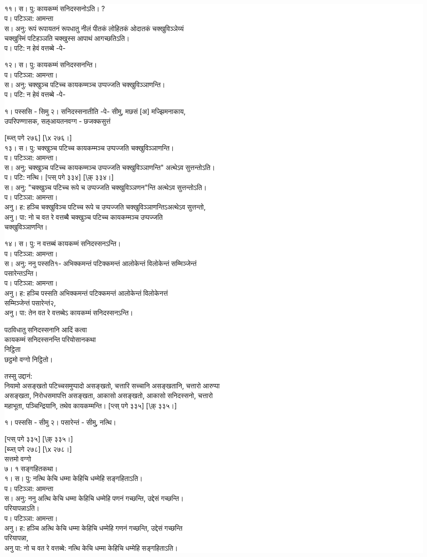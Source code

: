 ११। स। पु: कायकम्मं सनिदस्सनोऽति। ?  
प। पटिञ्ञा: आमन्ता  
स। अनु: रूपं रूपायतनं रूपधातु नीलं पीतकं लोहितकं ओदातकं चक्खुविञ्ञेय्यं  
चक्खुस्मिं पटिहञ्ञति चक्खुस्स आपाथं आगच्छतिऽति।   
प। पटि: न हेवं वत्तब्बे -पे-  
    
१२। स। पु: कायकम्मं सनिदस्सनन्ति।   
प। पटिञ्ञा: आमन्ता।   
स। अनु: चक्खुञ्च पटिच्च कायकम्मञ्च उप्पज्जति चक्खुविञ्ञाणन्ति।   
प। पटि: न हेवं वत्तब्बे -पे-  
    
१। पस्ससि - सिमु २। सनिदस्सनातीति -पे- सीमु, मछसं [अ] मज्झिमनाकाय,  
उपरिपण्णासक, सऌआयतनवग्ग - छजक्कसुत्तं  
    
[ब्ज्त् पगे २७६] [\x २७६।]       
१३। स। पु: चक्खुञ्च पटिच्च कायकम्मञ्च उप्पज्जति चक्खुविञ्ञाणन्ति।   
प। पटिञ्ञा: आमन्ता।   
स। अनु: चक्खुञ्च पटिच्च कायकम्मञ्च उप्पज्जति चक्खुविञ्ञाणन्ति" अत्थेऽव सुत्तन्तोऽति।   
प। पटि: नत्थि। [प्त्स् पगे ३३४] [\क़् ३३४।]        
स। अनु: "चक्खुञ्च पटिच्च रूपे च उप्पज्जति चक्खुविञ्ञणन"न्ति अत्थेऽव सुत्तन्तोऽति।   
प। पटिञ्ञा: आमन्ता।   
अनु। ह: हञ्चि चक्खुविञ्च पटिच्च रूपे च उप्पज्जति चक्खुविञ्ञाणन्तिऽअत्थेऽव सुत्तन्तो,   
अनु। पा: नो च वत रे वत्तब्बै चक्खुञ्च पटिच्च कायकम्मञ्च उप्पज्जति  
चक्खुविञ्ञाणन्ति।   
    
१४। स। पु: न वत्तब्बं कायकम्मं सनिदस्सनऽन्ति।   
प। पटिञ्ञा: आमन्ता।   
स। अनु: ननु पस्सति१- अभिक्कमन्तं पटिक्कमन्तं आलोकेन्तं विलोकेन्तं सम्मिञ्जेन्तं  
पसारेन्तऽन्ति।   
प। पटिञ्ञा: आमन्ता।   
अनु। ह: हञ्चि पस्सति अभिक्कमन्तं पटिक्कमन्तं आलोकेन्तं विलोकेनत्तं  
सम्मिञ्जेन्तं पसारेन्तं२,   
अनु। पा: तेन वत रे वत्तब्बेऽ कायकम्मं सनिदस्सनऽन्ति।   
    
पठविधातु सनिदस्सनानि आदिं कत्वा  
कायकम्मं सनिदस्सनन्ति परियोसानकथा   
निट्ठिता  
छट्ठमो वग्गो निट्ठितो।   
    
तस्सु उद्दानं:   
नियामो असङ्खतो पटिच्चसमुप्पादो असङ्खतो, चत्तारि सच्चानि असङ्खतानि, चत्तारो आरुप्पा  
असङ्खता, निरोधसमापत्ति असङ्खता, आकासो असङ्खतो, आकासो सनिदस्सनो, चत्तारो  
महाभूता, पञ्चिन्द्रियानि, तथेव कायकम्मन्ति। [प्त्स् पगे ३३५] [\क़् ३३५।]        
    
१। पस्ससि - सीमु २। पसारेन्तं - सीमु, नत्थि।   
    
[प्त्स् पगे ३३५] [\क़् ३३५।]       
[ब्ज्त् पगे २७८] [\x २७८।]       
सत्तमो वग्गो  
७। १ सङ्गहितकथा।   
१। स। पु: नत्थि केचि धम्मा केहिचि धम्मेहि सङ्गहिताऽति।   
प। पटिञ्ञा: आमन्ता  
स। अनु: ननु अत्थि केचि धम्मा केहिचि धम्मेहि पणनं गच्छन्ति, उद्देसं गच्छन्ति।  
परियापन्नाऽति।   
प। पटिञ्ञा: आमन्ता।   
अनु। ह: हञ्चि अत्थि केचि धम्मा केहिचि धम्मेहि गणनं गच्छन्ति, उद्देसं गच्छन्ति  
परियापन्ना,   
अनु पा: नो च वत रे वत्तब्बे: नत्थि केचि धम्मा केहिचि धम्मेहि सङ्गहिताऽति।   
    
